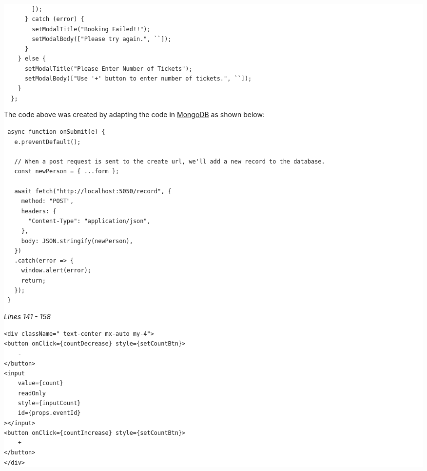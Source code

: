 ```
        ]);
      } catch (error) {
        setModalTitle("Booking Failed!!");
        setModalBody(["Please try again.", ``]);
      }
    } else {
      setModalTitle("Please Enter Number of Tickets");
      setModalBody(["Use '+' button to enter number of tickets.", ``]);
    }
  };

```

The code above was created by adapting the code in [MongoDB](https://www.mongodb.com/languages/mern-stack-tutorial) as shown below:

```
 async function onSubmit(e) {
   e.preventDefault();

   // When a post request is sent to the create url, we'll add a new record to the database.
   const newPerson = { ...form };

   await fetch("http://localhost:5050/record", {
     method: "POST",
     headers: {
       "Content-Type": "application/json",
     },
     body: JSON.stringify(newPerson),
   })
   .catch(error => {
     window.alert(error);
     return;
   });
 }

```

_Lines 141 - 158_

```
<div className=" text-center mx-auto my-4">
<button onClick={countDecrease} style={setCountBtn}>
    -
</button>
<input
    value={count}
    readOnly
    style={inputCount}
    id={props.eventId}
></input>
<button onClick={countIncrease} style={setCountBtn}>
    +
</button>
</div>

```
